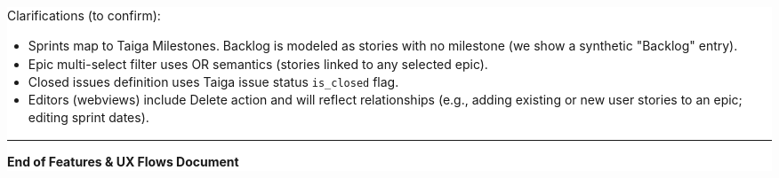 Clarifications (to confirm):
- Sprints map to Taiga Milestones. Backlog is modeled as stories with no milestone (we show a synthetic "Backlog" entry).
- Epic multi-select filter uses OR semantics (stories linked to any selected epic).
- Closed issues definition uses Taiga issue status `is_closed` flag.
- Editors (webviews) include Delete action and will reflect relationships (e.g., adding existing or new user stories to an epic; editing sprint dates).

---
**End of Features & UX Flows Document**
